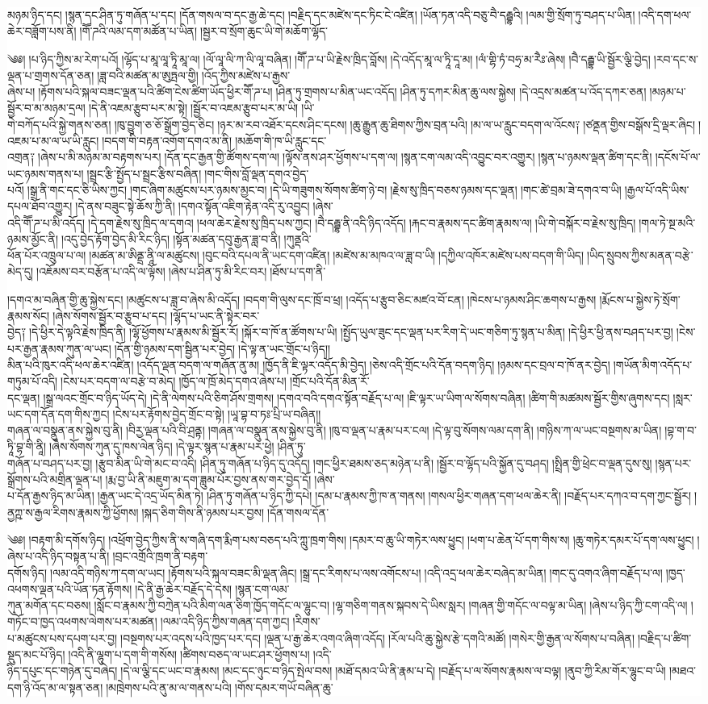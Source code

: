 མཉམ་ཉིད་དང། །སྙན་དང་ཤིན་ཏུ་གཞོན་པ་དང། །དོན་གསལ་བ་དང་རྒྱ་ཆེ་དང། །བརྗིད་དང་མཛེས་དང་ཏིང་ངེ་འཛིན། །ཡོན་ཏན་འདི་བཅུ་བཻ་དརྦྷའི། །ལམ་གྱི་སྲོག་ཏུ་བཤད་པ་ཡིན། །འདི་དག་ཕལ་ཆེར་བཟློག་པས་ནི། །གཽ་ཌའི་ལམ་དག་མཚོན་པ་ཡིན། །སྦྱར་བ་སྲོག་ཆུང་ཡི་གེ་མཆོག་ལྷོད་  
  
༄༅། །པ་ཉིད་ཀྱིས་མ་རེག་པའོ། །ལྷོད་པ་མཱ་ལཱ་ཏཱི་མཱ་ལ། །ལོ་ལཱ་ལི་ཀ་ལི་ལཱ་བཞིན། །གཽ་ཌ་པ་ཡི་རྗེས་ཁྲིད་བློས། །དེ་འདོད་མཱ་ལ་ཏཱི་དཱ་མ། །ལཾ་གྷི་ཏཾ་བཧྲ་མ་རཻཿ་ཞེས། །བཻ་དརྦྷ་ཡི་སྦྱོར་ལྕི་བྱེད། །རབ་དང་ས་ལྡན་པ་གྲགས་དོན་ཅན། །ཟླ་བའི་མཚན་མ་ཨུཏྤལ་གྱི། །འོད་ཀྱིས་མཛེས་པ་རྒྱས་  
ཞེས་པ། །རྟོགས་པའི་སྐལ་བཟང་ལྡན་པའི་ཚིག་ངེས་ཚིག་ཡོད་ཕྱིར་གཽ་ཌ་པ། །ཤིན་ཏུ་གྲགས་པ་མིན་ཡང་འདོད། །ཤིན་ཏུ་དཀར་མིན་ཆུ་ལས་སྐྱེས། །དེ་འདྲས་མཚན་པ་འོད་དཀར་ཅན། །མཉམ་པ་སྦྱོར་བ་མ་མཉམ་དྲལ། །དེ་ནི་འཇམ་རྩུབ་པར་མ་སྟེ། །སྦྱོར་བ་འཇམ་རྩུབ་པར་མ་ཡི། །ཡི་  
གེ་བཀོད་པའི་སྐྱེ་གནས་ཅན། །ཁུ་བྱུག་ཅ་ཅོ་སྒྲོག་བྱེད་ཅིང། །ཉར་མ་རབ་འཐོར་དངས་ཤིང་དངས། །ཆུ་རྒྱུན་ཆུ་ཐིགས་ཀྱིས་བྲན་པའི། །མ་ལ་ཡ་རླུང་བདག་ལ་འོངས༑ །ཙནྡན་གྱིས་བསྒོས་དྲི་ལྡར་ཞིང། །འཇམ་པ་མ་ལ་ཡ་ཡི་རླུང། །བདག་གི་བརྟན་འགོག་དགའ་མ་ནི། །མཆོག་གི་ཁ་ཡི་རླུང་དང་  
འགྲན༑ །ཞེས་པ་མི་མཉམ་མ་བརྟགས་པར། །དོན་དང་རྒྱན་གྱི་ཚོགས་དག་ལ། །ལྟོས་ནས་ཤར་ཕྱོགས་པ་དག་ལ། །སྙན་ངག་ལམ་འདི་འབྱུང་བར་འགྱུར། །སྙན་པ་ཉམས་ལྡན་ཚིག་དང་ནི། །དངོས་པོ་ལ་ཡང་ཉམས་གནས་པ། །སྦྲང་རྩི་སྤྱོད་པ་སྦྲང་རྩིས་བཞིན། །གང་གིས་བློ་ལྡན་དགའ་བྱེད་  
པའོ། །སྒྲ་ནི་གང་དང་ཅི་ཡིས་ཀྱང། །གང་ཞིག་མཚུངས་པར་ཉམས་མྱང་བ། །དེ་ཡི་གཟུགས་སོགས་ཚིག་ཉེ་བ། །རྗེས་སུ་ཁྲིད་བཅས་ཉམས་དང་ལྡན། །གང་ཚེ་བྲམ་ཟེ་དགའ་བ་ཡི། །རྒྱལ་པོ་འདི་ཡིས་དཔལ་ཐོབ་འགྱུར། །དེ་ནས་བཟུང་སྟེ་ཆོས་ཀྱི་ནི། །དགའ་སྟོན་འཇིག་རྟེན་འདི་རུ་འབྱུང། །ཞེས་  
འདི་གཽ་ཌ་པ་མི་འདོད། །དེ་དག་རྗེས་སུ་ཁྲིད་ལ་དགའ། །ཕལ་ཆེར་རྗེས་སུ་ཁྲིད་པས་ཀྱང། །བཻ་དརྦྷ་ནི་འདི་ཉིད་འདོད། །རྐང་བ་རྣམས་དང་ཚིག་རྣམས་ལ། །ཡི་གེ་བསྐོར་བ་རྗེས་སུ་ཁྲིད། །གལ་ཏེ་སྔ་མའི་ཉམས་མྱོང་ནི། །འདུ་བྱེད་རྟོག་བྱེད་མི་རིང་ཉིད། །སྟོན་མཚན་དབུ་རྒྱན་ཟླ་བ་ནི། །ཀུནྡའི་  
ཕོན་པོར་འཁྲུལ་པ་ལ། །མཚན་མ་ཨིནྡྲ་ནཱི་ལ་མཚུངས། །བུང་བའི་དཔལ་ནི་ཡང་དག་འཛིན། །མཛེས་མ་མཁའ་ལ་ཟླ་བ་ཡི། །དཀྱིལ་འཁོར་མཛེས་པས་བདག་གི་ཡིད། །ཡིད་སྲུབས་ཀྱིས་མནན་བརྩེ་མེད་དུ། །འཇོམས་བར་བརྩོན་པ་འདི་ལ་ལྟོས། །ཞེས་པ་ཤིན་ཏུ་མི་རིང་བར། །ཐོས་པ་དག་ནི་  
  
།དགའ་མ་བཞིན་གྱི་ཆུ་སྐྱེས་དང། །མཚུངས་པ་ཟླ་བ་ཞེས་མི་འདོད། །བདག་གི་ལུས་དང་ཁྲོ་བ་ཕྲ། །འདོད་པ་རྩུབ་ཅིང་མཛའ་བོ་ངན། །ཁེངས་པ་ཉམས་ཤིང་ཆགས་པ་རྒྱས། །རྨོངས་པ་སྐྱེས་ཏེ་སྲོག་རྣམས་སོང། །ཞེས་སོགས་སྦྱོར་བ་རྩུབ་པ་དང། །ལྷོད་པ་ཡང་ནི་སྟེར་བར་  
བྱེད༑ །དེ་ཕྱིར་དེ་ལྟའི་རྗེས་ཁྲིད་ནི། །ལྷོ་ཕྱོགས་པ་རྣམས་མི་སྦྱོར་རོ། །སྐོར་བ་ཁོ་ན་ཚོགས་པ་ཡི། །སྤྱོད་ཡུལ་ཟུང་དང་ལྡན་པར་རིག་དེ་ཡང་གཅིག་ཏུ་སྙན་པ་མིན། །དེ་ཕྱིར་ཕྱི་ནས་བཤད་པར་བྱ། །ངེས་པར་རྒྱན་རྣམས་ཀུན་ལ་ཡང། །དོན་གྱི་ཉམས་དག་སྦྱིན་པར་བྱེད། །དེ་ལྟ་ན་ཡང་གྲོང་པ་ཉིད།།  
མིན་པའི་ཁུར་འདི་ཕལ་ཆེར་འཛིན། །འདོད་ལྡན་བདག་ལ་གཞོན་ནུ་མ། །ཁྱོད་ནི་ཇི་ལྟར་འདོད་མི་བྱེད། །ཅེས་འདི་གྲོང་པའི་དོན་བདག་ཉིད། །ཉམས་དང་བྲལ་བ་ཁོ་ནར་བྱེད། །གཡོན་མིག་འདོད་པ་གཏུམ་པོ་འདི། །ངེས་པར་བདག་ལ་བརྩེ་བ་མེད། །ཁྱོད་ལ་ཁྲོ་མེད་དགའ་ཞེས་པ། །གྲོང་པའི་དོན་མིན་རོ་  
དང་ལྡན། །སྒྲ་ལའང་གྲོང་བ་ཉིད་ཡོད་དེ། །དེ་ནི་ལེགས་པའི་ཅིག་ཤོས་གྲགས། །དགའ་བའི་དགའ་སྟོན་བརྗོད་པ་ལ། །ཇི་ལྟར་ཡ་ཡིག་ལ་སོགས་བཞིན། །ཚིག་གི་མཚམས་སྦྱོར་གྱིས་ཞུགས་དང། །སླར་ཡང་དག་དོན་དག་གིས་ཀྱང། །ངེས་པར་རྟོགས་བྱེད་གྲོང་བ་སྟེ། །ཡཱ་བྷ་བ་ཏཿ་པྲི་ཡ་བཞིན།།  
གཞན་ལ་བསྣུན་ནས་སྐྱེས་བུ་ནི། །བིརྱ་ལྡན་པའི་བི་ཤྲནྟ། །གཞན་ལ་བསྣུན་ནས་སྐྱེས་བུ་ནི། །ཁུ་བ་ལྡན་པ་རྣམ་པར་ངལ། །དེ་ལྟ་བུ་སོགས་ལམ་དག་ནི། །གཉིས་ཀ་ལ་ཡང་བསྔགས་མ་ཡིན། །བྷ་ག་བ་ཏཱི་བྷ་གི་ནཱི། །ཞེས་སོགས་ཀུན་དུ་ཁས་ལེན་ཉིད། །དེ་ལྟར་སྙན་པ་རྣམ་པར་ཕྱེ། །ཤིན་ཏུ་  
གཞོན་པ་བཤད་པར་བྱ། །རྩུབ་མིན་ཡི་གེ་མང་བ་འདི། །ཤིན་ཏུ་གཞོན་པ་ཉིད་དུ་འདོད། །གང་ཕྱིར་ཐམས་ཅད་མཉེན་པ་ནི། །སྦྱོར་བ་ལྷོད་པའི་སྐྱོན་དུ་བཤད། །སྤྲིན་གྱི་ཕྲེང་བ་ལྡན་དུས་སུ། །སྙན་པར་སྒྲོགས་པའི་མགྲིན་ལྡན་པ། །རྨ་བྱ་ཡི་ནི་མཇུག་མ་དག་ཟླུམ་པོར་བྱས་ནས་གར་བྱེད་དོ། །ཞེས་  
པ་དོན་རྒྱས་ཉིད་མ་ཡིན། །རྒྱན་ཡང་དེ་འདྲ་ཡོད་མིན་ཏེ། །ཤིན་ཏུ་གཞོན་པ་ཉིད་ཀྱི་དཔེ། །དམ་པ་རྣམས་ཀྱི་ཁ་ན་གནས། །གསལ་ཕྱིར་གཞན་དག་ཕལ་ཆེར་ནི། །བརྗོད་པར་དཀའ་བ་དག་ཀྱང་སྦྱོར། །ནྱཀྵ་ས་རྒྱལ་རིགས་རྣམས་ཀྱི་ཕྱོགས། །སྐད་ཅིག་གིས་ནི་ཉམས་པར་བྱས། །དོན་གསལ་དོན་  
  
༄༅། །བརྟག་མི་དགོས་ཉིད། །འཕྲོག་བྱེད་ཀྱིས་ནི་ས་གཞི་དག་རྨིག་པས་བཅད་པའི་ཀླུ་ཁྲག་གིས། །དམར་བ་ཆུ་ཡི་གཏེར་ལས་ཕྱུང། །ཕག་པ་ཆེན་པོ་དག་གིས་ས། །ཆུ་གཏེར་དམར་པོ་དག་ལས་ཕྱུང། །ཞེས་པ་འདི་ཉིད་བསྟན་པ་ནི། །བྲང་འགྲོའི་ཁྲག་ནི་བརྟག་  
དགོས་ཉིད། །ལམ་འདི་གཉིས་ཀ་དག་ལ་ཡང། །རྟོགས་པའི་སྐལ་བཟང་མི་ལྡན་ཞིང། །སྒྲ་དང་རིགས་པ་ལས་འགོངས་པ། །འདི་འདྲ་ཕལ་ཆེར་བཞེད་མ་ཡིན། །གང་དུ་འགའ་ཞིག་བརྗོད་པ་ལ། །ཁྱད་འཕགས་ལྡན་པའི་ཡོན་ཏན་རྟོགས། །དེ་ནི་རྒྱ་ཆེར་བརྗོད་དེ་དེས། །སྙན་ངག་ལམ་  
ཀུན་མགོན་དང་བཅས། །སློང་བ་རྣམས་ཀྱི་བཀྲེན་པའི་མིག་ལན་ཅིག་ཁྱོད་གདོང་ལ་ལྷུང་བ། །ལྷ་གཅིག་གནས་སྐབས་དེ་ཡིས་སླར། །གཞན་གྱི་གདོང་ལ་བལྟ་མ་ཡིན། །ཞེས་པ་ཉིད་ཀྱི་ངག་འདི་ལ། །གཏོང་བ་ཁྱད་འཕགས་ལེགས་པར་མཚན། །ལམ་འདི་ཉིད་ཀྱིས་གཞན་དག་ཀྱང། །རིགས་  
པ་མཚུངས་པས་དཔག་པར་བྱ། །བསྔགས་པར་འདས་པའི་ཁྱད་པར་དང། །ལྡན་པ་རྒྱ་ཆེར་འགའ་ཞིག་འདོད། །རོལ་པའི་ཆུ་སྐྱེས་རྩེ་དགའི་མཚོ། །གསེར་གྱི་རྒྱན་ལ་སོགས་པ་བཞིན། །བརྗིད་པ་ཚིག་སྡུད་མང་པོ་ཉིད། །འདི་ནི་ལྷུག་པ་དག་གི་གསོས། །ཚིགས་བཅད་ལ་ཡང་ཤར་ཕྱོགས་པ། །འདི་  
ཉིད་དཔུང་དང་གཉེན་དུ་བཞེད། །དེ་ལ་ལྕི་དང་ཡང་བ་རྣམས། །མང་དང་ཉུང་བ་ཉིད་སྤེལ་བས། །མཐོ་དམའ་ཡི་ནི་རྣམ་པ་དེ། །བརྗོད་པ་ལ་སོགས་རྣམས་ལ་བལྟ། །ནུབ་ཀྱི་རིམ་གོར་ལྷུང་བ་ཡི། །མཐའ་དག་ཉི་འོད་མ་ལ་སྟན་ཅན། །མཁྲེགས་པའི་ནུ་མ་ལ་གནས་པའི། །གོས་དམར་གཡོ་བཞིན་ཆུ་  